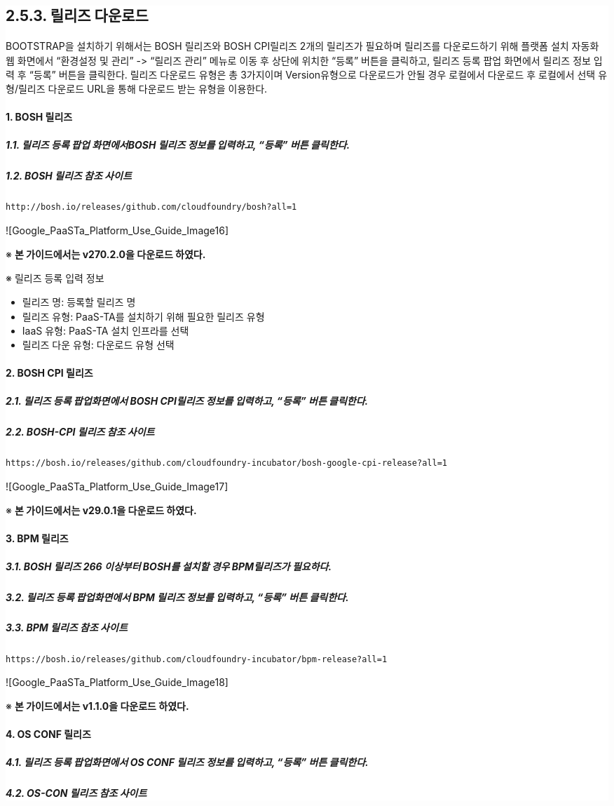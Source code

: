 ## 2.5.3.	릴리즈 다운로드

BOOTSTRAP을 설치하기 위해서는 BOSH 릴리즈와 BOSH CPI릴리즈 2개의 릴리즈가 필요하며
릴리즈를 다운로드하기 위해 플랫폼 설치 자동화 웹 화면에서 “환경설정 및 관리” -> “릴리즈 관리” 메뉴로 이동 후 상단에 위치한 “등록” 버튼을 클릭하고, 릴리즈 등록 팝업 화면에서 릴리즈 정보 입력 후 “등록” 버튼을 클릭한다.
릴리즈 다운로드 유형은 총 3가지이며 Version유형으로 다운로드가 안될 경우 로컬에서 다운로드 후 로컬에서 선택 유형/릴리즈 다운로드 URL을 통해 다운로드 받는 유형을 이용한다.

#### 1.	BOSH 릴리즈

##### 1.1.	릴리즈 등록 팝업 화면에서BOSH 릴리즈 정보를 입력하고, “등록” 버튼 클릭한다.

##### 1.2.	BOSH 릴리즈 참조 사이트

	http://bosh.io/releases/github.com/cloudfoundry/bosh?all=1

![Google_PaaSTa_Platform_Use_Guide_Image16]

※	**본 가이드에서는 v270.2.0을 다운로드 하였다.**

※	릴리즈 등록 입력 정보

-	릴리즈 명: 등록할 릴리즈 명
-	릴리즈 유형: PaaS-TA를 설치하기 위해 필요한 릴리즈 유형
-	IaaS 유형: PaaS-TA 설치 인프라를 선택
-	릴리즈 다운 유형: 다운로드 유형 선택

#### 2.	BOSH CPI 릴리즈

##### 2.1.	릴리즈 등록 팝업화면에서 BOSH CPI릴리즈 정보를 입력하고, “등록” 버튼 클릭한다.

##### 2.2.	BOSH-CPI 릴리즈 참조 사이트

	https://bosh.io/releases/github.com/cloudfoundry-incubator/bosh-google-cpi-release?all=1

![Google_PaaSTa_Platform_Use_Guide_Image17]

※	**본 가이드에서는 v29.0.1을 다운로드 하였다.**

#### 3.	BPM 릴리즈

##### 3.1.	BOSH 릴리즈 266 이상부터 BOSH를 설치할 경우 BPM릴리즈가 필요하다.

##### 3.2.	릴리즈 등록 팝업화면에서 BPM 릴리즈 정보를 입력하고, “등록” 버튼 클릭한다.

##### 3.3.	BPM 릴리즈 참조 사이트

	https://bosh.io/releases/github.com/cloudfoundry-incubator/bpm-release?all=1

![Google_PaaSTa_Platform_Use_Guide_Image18]

※	**본 가이드에서는 v1.1.0을 다운로드 하였다.**

#### 4.	OS CONF 릴리즈
##### 4.1.	릴리즈 등록 팝업화면에서 OS CONF 릴리즈 정보를 입력하고, “등록” 버튼 클릭한다.
##### 4.2.	OS-CON 릴리즈 참조 사이트
